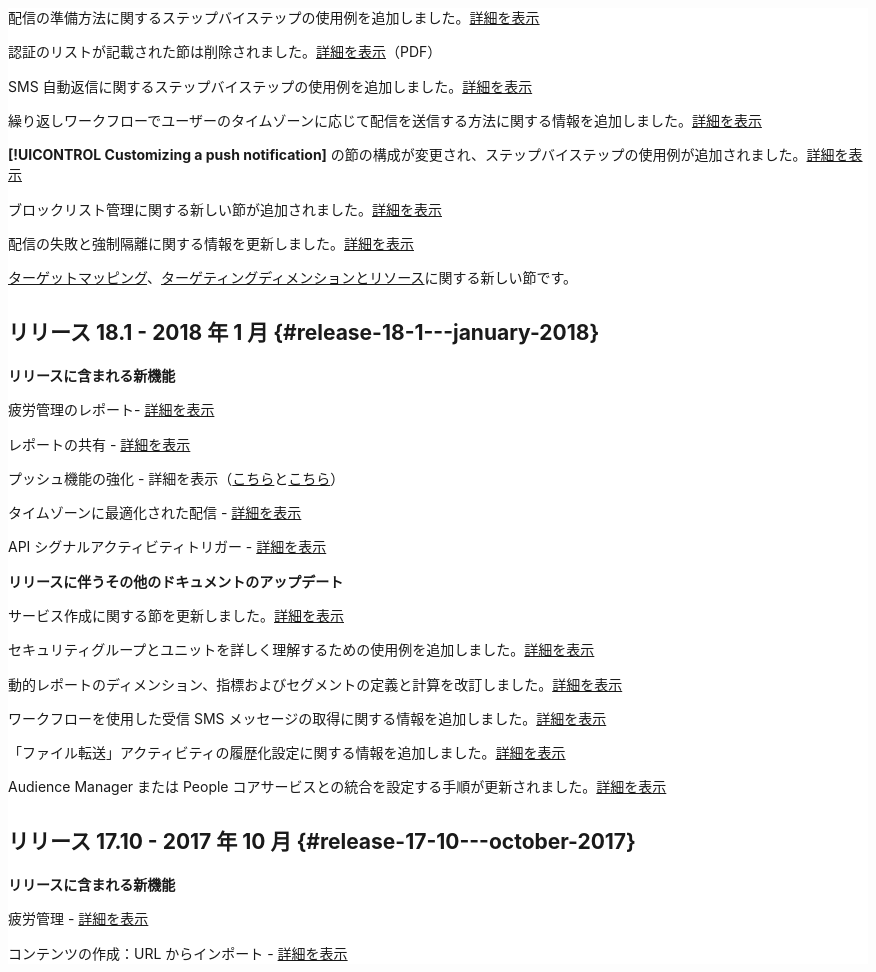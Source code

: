 配信の準備方法に関するステップバイステップの使用例を追加しました。[詳細を表示](../../sending/using/preparing-the-send.md)

認証のリストが記載された節は削除されました。[詳細を表示](https://experienceleague.adobe.com/docs/campaign-standard/assets/acs_rights.pdf?lang=en)（PDF）

SMS 自動返信に関するステップバイステップの使用例を追加しました。[詳細を表示](../../channels/using/managing-incoming-sms.md#managing-stop-sms)

繰り返しワークフローでユーザーのタイムゾーンに応じて配信を送信する方法に関する情報を追加しました。[詳細を表示](../../automating/using/recurring-push-notifications.md)

**[!UICONTROL Customizing a push notification]** の節の構成が変更され、ステップバイステップの使用例が追加されました。[詳細を表示](../../channels/using/customizing-a-push-notification.md)

ブロックリスト管理に関する新しい節が追加されました。[詳細を表示](../../audiences/using/about-opt-in-and-opt-out-in-campaign.md)

配信の失敗と強制隔離に関する情報を更新しました。[詳細を表示](../../sending/using/monitoring-a-delivery.md)

[ターゲットマッピング](../../administration/using/target-mappings-in-campaign.md)、[ターゲティングディメンションとリソース](../../automating/using/query.md#targeting-dimensions-and-resources)に関する新しい節です。

## リリース 18.1 - 2018 年 1 月 {#release-18-1---january-2018}

**リリースに含まれる新機能**

疲労管理のレポート- [詳細を表示](../../sending/using/fatigue-rules.md#viewing-the-fatigue-rule-summary-report)

レポートの共有 - [詳細を表示](../../reporting/using/reporting-interface.md#share-tab)

プッシュ機能の強化 - 詳細を表示（[こちら](../../channels/using/preparing-and-sending-a-push-notification.md#preparing-the-notification)と[こちら](../../channels/using/customizing-a-push-notification.md#change-the-notification-behavior-for-ios)）

タイムゾーンに最適化された配信 - [詳細を表示](../../automating/using/scheduler.md)

API シグナルアクティビティトリガー - [詳細を表示](../../api/using/triggering-a-signal-activity.md)

**リリースに伴うその他のドキュメントのアップデート**

サービス作成に関する節を更新しました。[詳細を表示](../../audiences/using/creating-a-service.md)

セキュリティグループとユニットを詳しく理解するための使用例を追加しました。[詳細を表示](../../administration/using/organizational-units.md)

動的レポートのディメンション、指標およびセグメントの定義と計算を改訂しました。[詳細を表示](../../reporting/using/list-of-components-.md)

ワークフローを使用した受信 SMS メッセージの取得に関する情報を追加しました。[詳細を表示](../../administration/using/configuring-sms-channel.md)

「ファイル転送」アクティビティの履歴化設定に関する情報を追加しました。[詳細を表示](../../automating/using/transfer-file.md)

Audience Manager または People コアサービスとの統合を設定する手順が更新されました。[詳細を表示](../../integrating/using/integration-with-audience-manager-or-people-core-service.md)

## リリース 17.10 - 2017 年 10 月 {#release-17-10---october-2017}

**リリースに含まれる新機能**

疲労管理 - [詳細を表示](../../sending/using/fatigue-rules.md)

コンテンツの作成：URL からインポート - [詳細を表示](../../designing/using/using-existing-content.md#importing-content-from-a-url)
